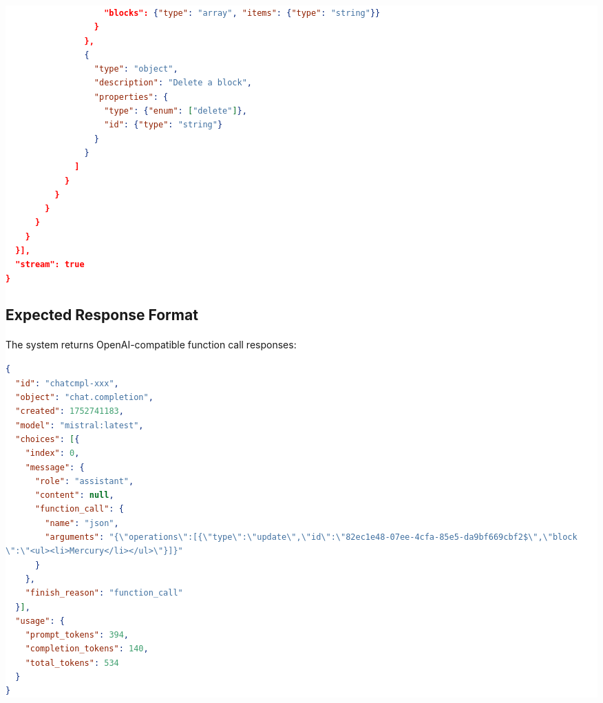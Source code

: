 ```json
                    "blocks": {"type": "array", "items": {"type": "string"}}
                  }
                },
                {
                  "type": "object",
                  "description": "Delete a block", 
                  "properties": {
                    "type": {"enum": ["delete"]},
                    "id": {"type": "string"}
                  }
                }
              ]
            }
          }
        }
      }
    }
  }],
  "stream": true
}
```

## Expected Response Format

The system returns OpenAI-compatible function call responses:

```json
{
  "id": "chatcmpl-xxx",
  "object": "chat.completion",
  "created": 1752741183,
  "model": "mistral:latest",
  "choices": [{
    "index": 0,
    "message": {
      "role": "assistant",
      "content": null,
      "function_call": {
        "name": "json",
        "arguments": "{\"operations\":[{\"type\":\"update\",\"id\":\"82ec1e48-07ee-4cfa-85e5-da9bf669cbf2$\",\"block\":\"<ul><li>Mercury</li></ul>\"}]}"
      }
    },
    "finish_reason": "function_call"
  }],
  "usage": {
    "prompt_tokens": 394,
    "completion_tokens": 140,
    "total_tokens": 534
  }
}
```

